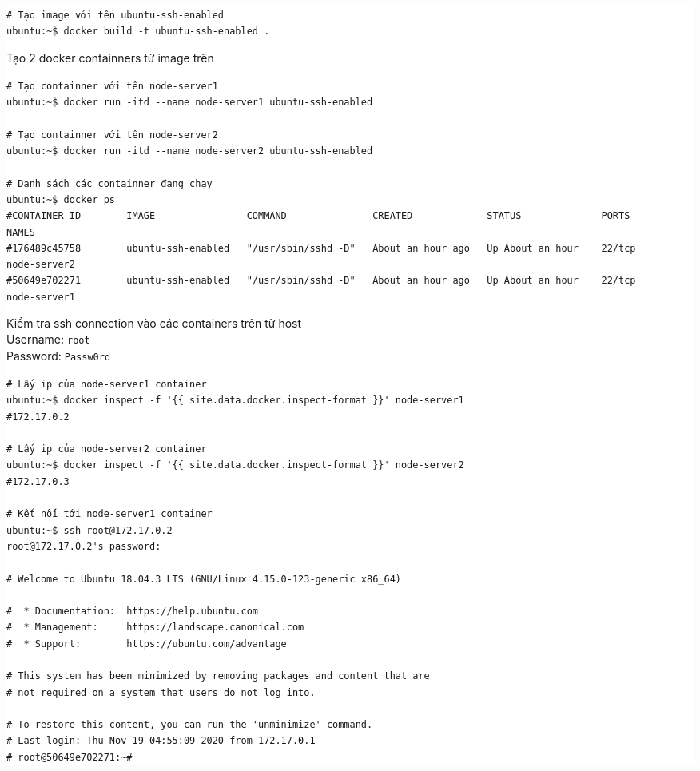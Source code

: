 ```properties
# Tạo image với tên ubuntu-ssh-enabled
ubuntu:~$ docker build -t ubuntu-ssh-enabled .
```

Tạo  2 docker containners từ image trên

```properties
# Tạo containner với tên node-server1
ubuntu:~$ docker run -itd --name node-server1 ubuntu-ssh-enabled

# Tạo containner với tên node-server2
ubuntu:~$ docker run -itd --name node-server2 ubuntu-ssh-enabled

# Danh sách các containner đang chạy
ubuntu:~$ docker ps
#CONTAINER ID        IMAGE                COMMAND               CREATED             STATUS              PORTS               NAMES
#176489c45758        ubuntu-ssh-enabled   "/usr/sbin/sshd -D"   About an hour ago   Up About an hour    22/tcp              node-server2
#50649e702271        ubuntu-ssh-enabled   "/usr/sbin/sshd -D"   About an hour ago   Up About an hour    22/tcp              node-server1
```

Kiểm tra ssh connection vào các containers trên từ host<br />
Username: `root`<br />
Password: `Passw0rd`

```properties
# Lấy ip của node-server1 container
ubuntu:~$ docker inspect -f '{{ site.data.docker.inspect-format }}' node-server1
#172.17.0.2

# Lấy ip của node-server2 container
ubuntu:~$ docker inspect -f '{{ site.data.docker.inspect-format }}' node-server2
#172.17.0.3

# Kết nối tới node-server1 container
ubuntu:~$ ssh root@172.17.0.2
root@172.17.0.2's password:

# Welcome to Ubuntu 18.04.3 LTS (GNU/Linux 4.15.0-123-generic x86_64)

#  * Documentation:  https://help.ubuntu.com
#  * Management:     https://landscape.canonical.com
#  * Support:        https://ubuntu.com/advantage

# This system has been minimized by removing packages and content that are
# not required on a system that users do not log into.

# To restore this content, you can run the 'unminimize' command.
# Last login: Thu Nov 19 04:55:09 2020 from 172.17.0.1
# root@50649e702271:~#
```
